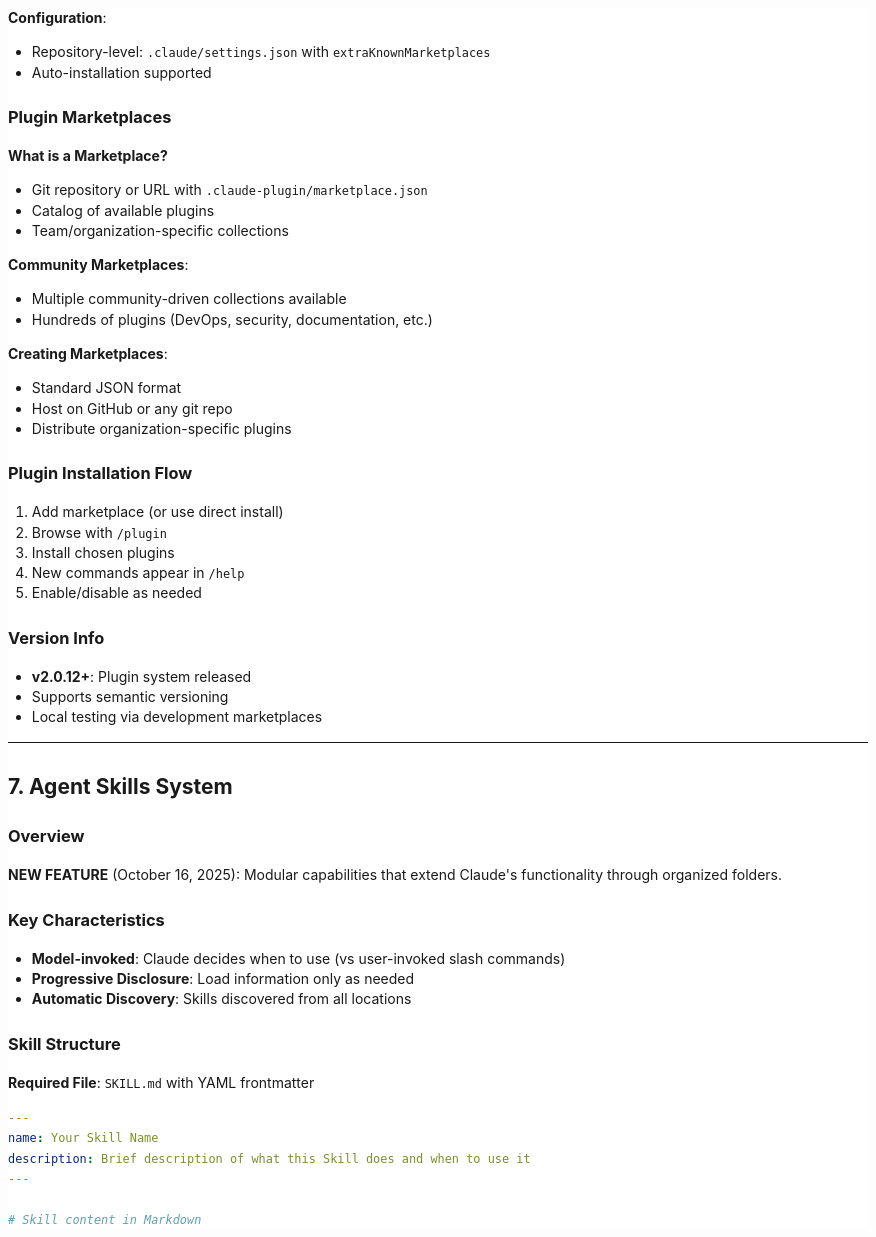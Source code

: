 **Configuration**:
- Repository-level: `.claude/settings.json` with `extraKnownMarketplaces`
- Auto-installation supported

### Plugin Marketplaces

**What is a Marketplace?**
- Git repository or URL with `.claude-plugin/marketplace.json`
- Catalog of available plugins
- Team/organization-specific collections

**Community Marketplaces**:
- Multiple community-driven collections available
- Hundreds of plugins (DevOps, security, documentation, etc.)

**Creating Marketplaces**:
- Standard JSON format
- Host on GitHub or any git repo
- Distribute organization-specific plugins

### Plugin Installation Flow
1. Add marketplace (or use direct install)
2. Browse with `/plugin`
3. Install chosen plugins
4. New commands appear in `/help`
5. Enable/disable as needed

### Version Info
- **v2.0.12+**: Plugin system released
- Supports semantic versioning
- Local testing via development marketplaces

---

## 7. Agent Skills System

### Overview
**NEW FEATURE** (October 16, 2025): Modular capabilities that extend Claude's functionality through organized folders.

### Key Characteristics
- **Model-invoked**: Claude decides when to use (vs user-invoked slash commands)
- **Progressive Disclosure**: Load information only as needed
- **Automatic Discovery**: Skills discovered from all locations

### Skill Structure

**Required File**: `SKILL.md` with YAML frontmatter
```yaml
---
name: Your Skill Name
description: Brief description of what this Skill does and when to use it
---

# Skill content in Markdown
```
